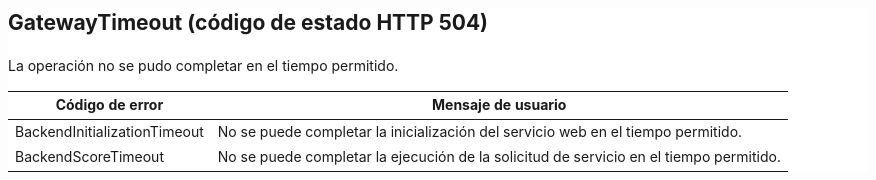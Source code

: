 ## <a name="gatewaytimeout-http-status-code-504"></a>GatewayTimeout (código de estado HTTP 504)
 
La operación no se pudo completar en el tiempo permitido.
 
| Código de error | Mensaje de usuario |
| ---------- |--------------|
| BackendInitializationTimeout | No se puede completar la inicialización del servicio web en el tiempo permitido. |
| BackendScoreTimeout | No se puede completar la ejecución de la solicitud de servicio en el tiempo permitido. |
